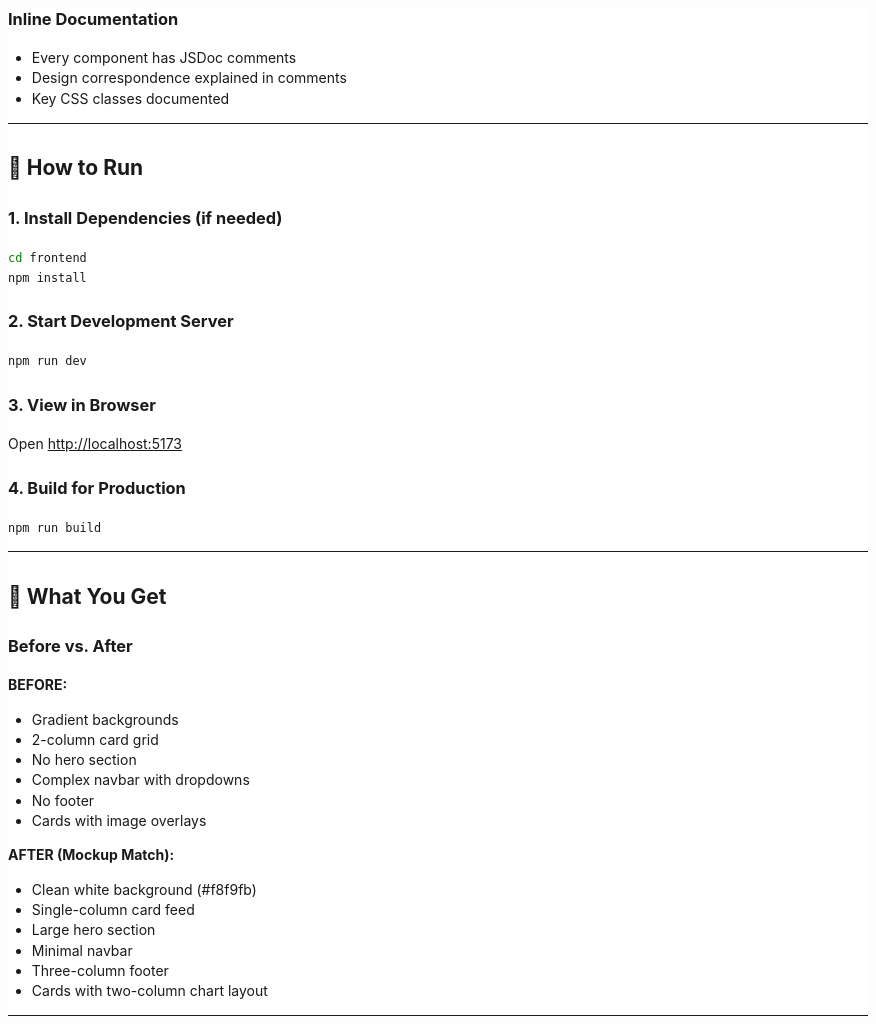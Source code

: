 ### Inline Documentation
- Every component has JSDoc comments
- Design correspondence explained in comments
- Key CSS classes documented

---

## 🚀 How to Run

### 1. Install Dependencies (if needed)
```bash
cd frontend
npm install
```

### 2. Start Development Server
```bash
npm run dev
```

### 3. View in Browser
Open [http://localhost:5173](http://localhost:5173)

### 4. Build for Production
```bash
npm run build
```

---

## 🎯 What You Get

### Before vs. After

**BEFORE:**
- Gradient backgrounds
- 2-column card grid
- No hero section
- Complex navbar with dropdowns
- No footer
- Cards with image overlays

**AFTER (Mockup Match):**
- Clean white background (#f8f9fb)
- Single-column card feed
- Large hero section
- Minimal navbar
- Three-column footer
- Cards with two-column chart layout

---
